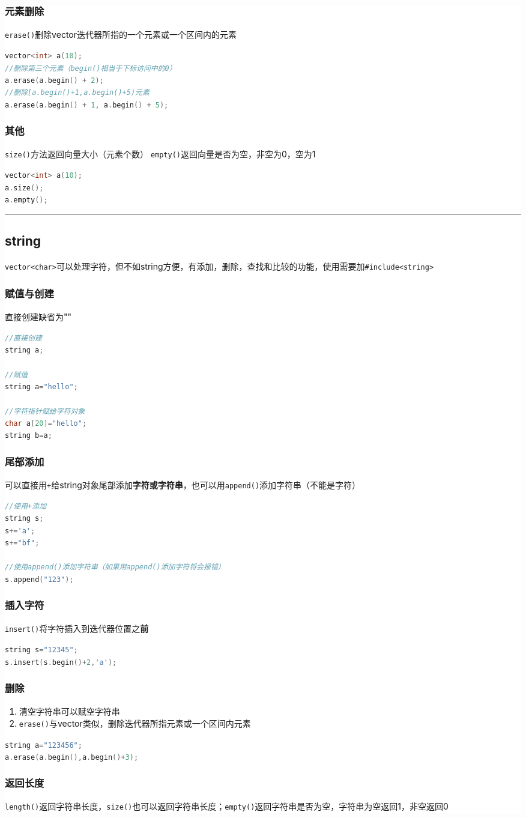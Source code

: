 ### 元素删除
`erase()`删除vector迭代器所指的一个元素或一个区间内的元素
```C++
vector<int> a(10);
//删除第三个元素（begin()相当于下标访问中的0）
a.erase(a.begin() + 2);
//删除[a.begin()+1,a.begin()+5)元素
a.erase(a.begin() + 1, a.begin() + 5);
``` 
### 其他
`size()`方法返回向量大小（元素个数）
`empty()`返回向量是否为空，非空为0，空为1
```C++
vector<int> a(10);
a.size();
a.empty();
```

---

## string
`vector<char>`可以处理字符，但不如string方便，有添加，删除，查找和比较的功能，使用需要加`#include<string>`
### 赋值与创建
直接创建缺省为""
```C++
//直接创建
string a;

//赋值
string a="hello";

//字符指针赋给字符对象
char a[20]="hello";
string b=a;
```
### 尾部添加
可以直接用`+`给string对象尾部添加**字符或字符串**，也可以用`append()`添加字符串（不能是字符）
```C++
//使用+添加
string s;
s+='a';
s+="bf";

//使用append()添加字符串（如果用append()添加字符将会报错）
s.append("123");
```
### 插入字符
`insert()`将字符插入到迭代器位置之**前**
```C++
string s="12345";
s.insert(s.begin()+2,'a');
```
### 删除
1. 清空字符串可以赋空字符串
2. `erase()`与vector类似，删除迭代器所指元素或一个区间内元素
```C++
string a="123456";
a.erase(a.begin(),a.begin()+3);
```
### 返回长度
`length()`返回字符串长度，`size()`也可以返回字符串长度；`empty()`返回字符串是否为空，字符串为空返回1，非空返回0